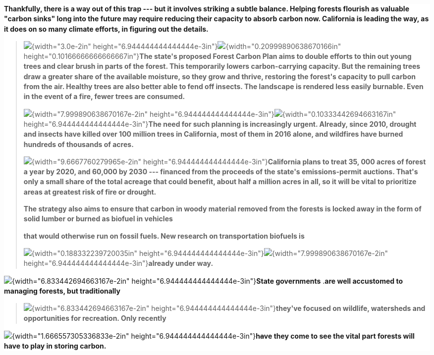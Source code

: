 **Thankfully, there is a way out of this trap --- but it involves
striking a subtle balance. Helping forests flourish as valuable \"carbon
sinks\" long into the future may require reducing their capacity to
absorb carbon now. California is leading the way, as it does on so many
climate efforts, in figuring out the details.**

> ![](media/image20.jpeg){width="3.0e-2in"
> height="6.944444444444444e-3in"}![](media/image21.jpeg){width="0.20999890638670166in"
> height="0.10166666666666667in"}**The state\'s proposed Forest Carbon
> Plan aims to double efforts to thin out young trees and clear brush in
> parts of the forest. This temporarily lowers carbon-carrying capacity.
> But the remaining trees draw a greater share of the available
> moisture, so they grow and thrive, restoring the forest\'s capacity to
> pull carbon from the air. Healthy trees are also better able to fend
> off insects. The landscape is rendered less easily burnable. Even in
> the event of a fire, fewer trees are consumed.**
>
> ![](media/image22.jpeg){width="7.999890638670167e-2in"
> height="6.944444444444444e-3in"}![](media/image18.jpeg){width="0.10333442694663167in"
> height="6.944444444444444e-3in"}**The need for such planning is
> increasingly urgent. Already, since 2010, drought and insects have
> killed over 100 million trees in California, most of them in 2016
> alone, and wildfires have burned hundreds of thousands of acres.**
>
> ![](media/image23.jpeg){width="9.6667760279965e-2in"
> height="6.944444444444444e-3in"}**California plans to treat 35, 000
> acres of forest a year by 2020, and 60,000 by 2030 --- financed from
> the proceeds of the state\'s emissions-permit auctions. That\'s only a
> small share of the total acreage that could benefit, about half a
> million acres in all, so it will be vital to prioritize areas at
> greatest risk of fire or drought.**
>
> **The strategy also aims to ensure that carbon in woody material
> removed from the forests is locked away in the form of solid lumber or
> burned as biofuel in vehicles**
>
> **that would otherwise run on fossil fuels. New research on
> transportation biofuels is**
>
> ![](media/image24.jpeg){width="0.188332239720035in"
> height="6.944444444444444e-3in"}![](media/image25.jpeg){width="7.999890638670167e-2in"
> height="6.944444444444444e-3in"}**already under way.**

![](media/image6.jpeg){width="6.833442694663167e-2in"
height="6.944444444444444e-3in"}**State governments** .**are well
accustomed to managing forests, but traditionally**

> ![](media/image26.jpeg){width="6.833442694663167e-2in"
> height="6.944444444444444e-3in"}**they\'ve focused on wildlife,
> watersheds and opportunities for recreation. Only recently**

![](media/image27.jpeg){width="1.666557305336833e-2in"
height="6.944444444444444e-3in"}**h~~a~~ve they come to see the vital
part forests will have to play in storing carbon.**
